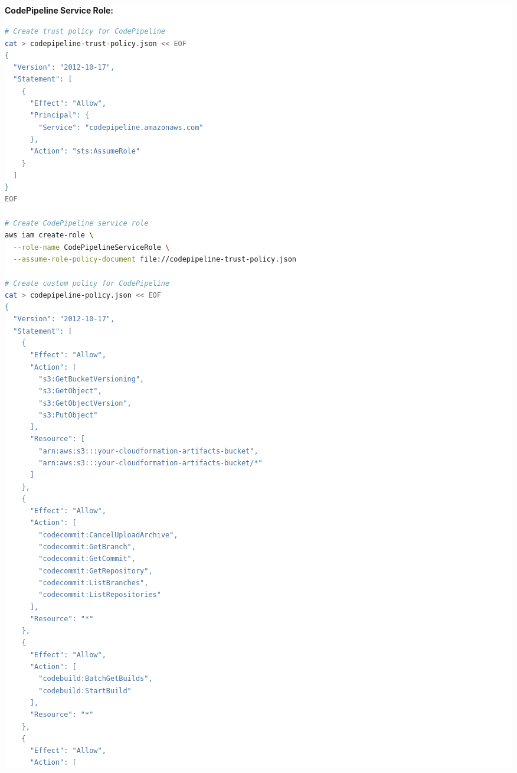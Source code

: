 **CodePipeline Service Role:**
```bash
# Create trust policy for CodePipeline
cat > codepipeline-trust-policy.json << EOF
{
  "Version": "2012-10-17",
  "Statement": [
    {
      "Effect": "Allow",
      "Principal": {
        "Service": "codepipeline.amazonaws.com"
      },
      "Action": "sts:AssumeRole"
    }
  ]
}
EOF

# Create CodePipeline service role
aws iam create-role \
  --role-name CodePipelineServiceRole \
  --assume-role-policy-document file://codepipeline-trust-policy.json

# Create custom policy for CodePipeline
cat > codepipeline-policy.json << EOF
{
  "Version": "2012-10-17",
  "Statement": [
    {
      "Effect": "Allow",
      "Action": [
        "s3:GetBucketVersioning",
        "s3:GetObject",
        "s3:GetObjectVersion",
        "s3:PutObject"
      ],
      "Resource": [
        "arn:aws:s3:::your-cloudformation-artifacts-bucket",
        "arn:aws:s3:::your-cloudformation-artifacts-bucket/*"
      ]
    },
    {
      "Effect": "Allow",
      "Action": [
        "codecommit:CancelUploadArchive",
        "codecommit:GetBranch",
        "codecommit:GetCommit",
        "codecommit:GetRepository",
        "codecommit:ListBranches",
        "codecommit:ListRepositories"
      ],
      "Resource": "*"
    },
    {
      "Effect": "Allow",
      "Action": [
        "codebuild:BatchGetBuilds",
        "codebuild:StartBuild"
      ],
      "Resource": "*"
    },
    {
      "Effect": "Allow",
      "Action": [
```